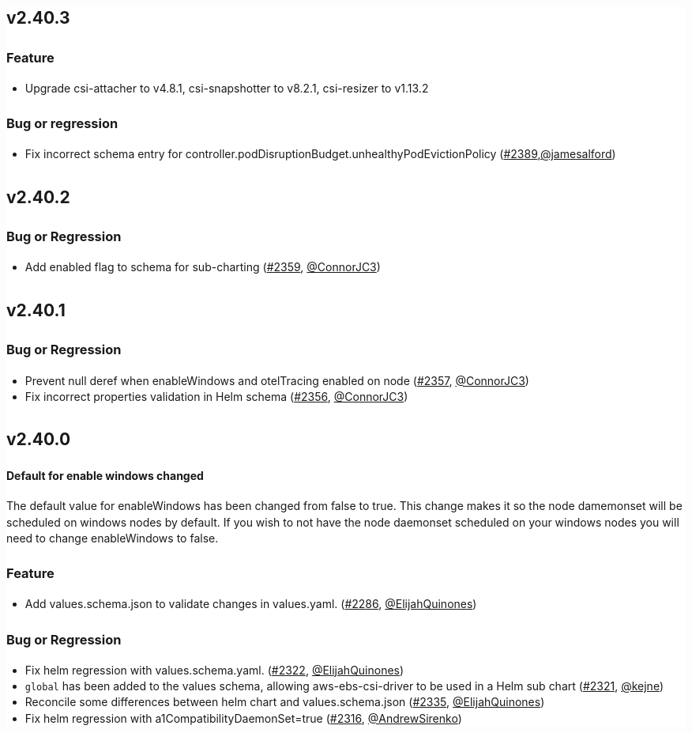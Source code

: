 ## v2.40.3

### Feature

- Upgrade csi-attacher to v4.8.1, csi-snapshotter to v8.2.1, csi-resizer to v1.13.2

### Bug or regression

- Fix incorrect schema entry for controller.podDisruptionBudget.unhealthyPodEvictionPolicy ([#2389](https://github.com/kubernetes-sigs/aws-ebs-csi-driver/pull/2389),[@jamesalford](https://github.com/jamesalford))

## v2.40.2

### Bug or Regression

- Add enabled flag to schema for sub-charting ([#2359](https://github.com/kubernetes-sigs/aws-ebs-csi-driver/pull/2359), [@ConnorJC3](https://github.com/ConnorJC3))

## v2.40.1

### Bug or Regression

- Prevent null deref when enableWindows and otelTracing enabled on node ([#2357](https://github.com/kubernetes-sigs/aws-ebs-csi-driver/pull/2357), [@ConnorJC3](https://github.com/ConnorJC3)) 
- Fix incorrect properties validation in Helm schema ([#2356](https://github.com/kubernetes-sigs/aws-ebs-csi-driver/pull/2356), [@ConnorJC3](https://github.com/ConnorJC3))

## v2.40.0

#### Default for enable windows changed

The default value for enableWindows has been changed from false to true. This change makes it so the node damemonset will be scheduled on windows nodes by default. If you wish to not have the node daemonset scheduled on your windows nodes you will need to change enableWindows to false.

### Feature

- Add values.schema.json to validate changes in values.yaml. ([#2286](https://github.com/kubernetes-sigs/aws-ebs-csi-driver/pull/2286), [@ElijahQuinones](https://github.com/ElijahQuinones))

### Bug or Regression

- Fix helm regression with values.schema.yaml. ([#2322](https://github.com/kubernetes-sigs/aws-ebs-csi-driver/pull/2322), [@ElijahQuinones](https://github.com/ElijahQuinones))
- `global` has been added to the values schema, allowing aws-ebs-csi-driver to be used in a Helm sub chart ([#2321](https://github.com/kubernetes-sigs/aws-ebs-csi-driver/pull/2321), [@kejne](https://github.com/kejne))
- Reconcile some differences between helm chart and values.schema.json ([#2335](https://github.com/kubernetes-sigs/aws-ebs-csi-driver/pull/2335), [@ElijahQuinones](https://github.com/ElijahQuinones))
- Fix helm regression with a1CompatibilityDaemonSet=true ([#2316](https://github.com/kubernetes-sigs/aws-ebs-csi-driver/pull/2316), [@AndrewSirenko](https://github.com/AndrewSirenko))
